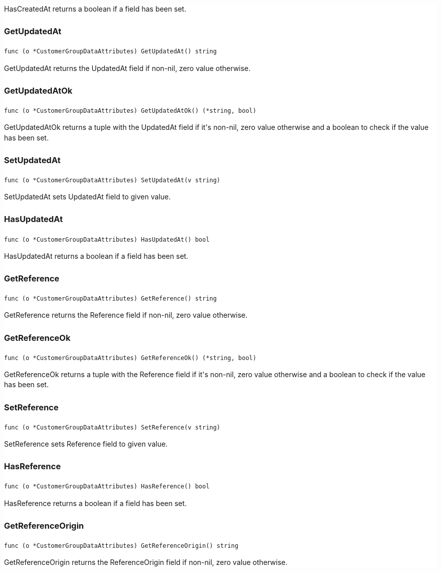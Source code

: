 HasCreatedAt returns a boolean if a field has been set.

### GetUpdatedAt

`func (o *CustomerGroupDataAttributes) GetUpdatedAt() string`

GetUpdatedAt returns the UpdatedAt field if non-nil, zero value otherwise.

### GetUpdatedAtOk

`func (o *CustomerGroupDataAttributes) GetUpdatedAtOk() (*string, bool)`

GetUpdatedAtOk returns a tuple with the UpdatedAt field if it's non-nil, zero value otherwise
and a boolean to check if the value has been set.

### SetUpdatedAt

`func (o *CustomerGroupDataAttributes) SetUpdatedAt(v string)`

SetUpdatedAt sets UpdatedAt field to given value.

### HasUpdatedAt

`func (o *CustomerGroupDataAttributes) HasUpdatedAt() bool`

HasUpdatedAt returns a boolean if a field has been set.

### GetReference

`func (o *CustomerGroupDataAttributes) GetReference() string`

GetReference returns the Reference field if non-nil, zero value otherwise.

### GetReferenceOk

`func (o *CustomerGroupDataAttributes) GetReferenceOk() (*string, bool)`

GetReferenceOk returns a tuple with the Reference field if it's non-nil, zero value otherwise
and a boolean to check if the value has been set.

### SetReference

`func (o *CustomerGroupDataAttributes) SetReference(v string)`

SetReference sets Reference field to given value.

### HasReference

`func (o *CustomerGroupDataAttributes) HasReference() bool`

HasReference returns a boolean if a field has been set.

### GetReferenceOrigin

`func (o *CustomerGroupDataAttributes) GetReferenceOrigin() string`

GetReferenceOrigin returns the ReferenceOrigin field if non-nil, zero value otherwise.
